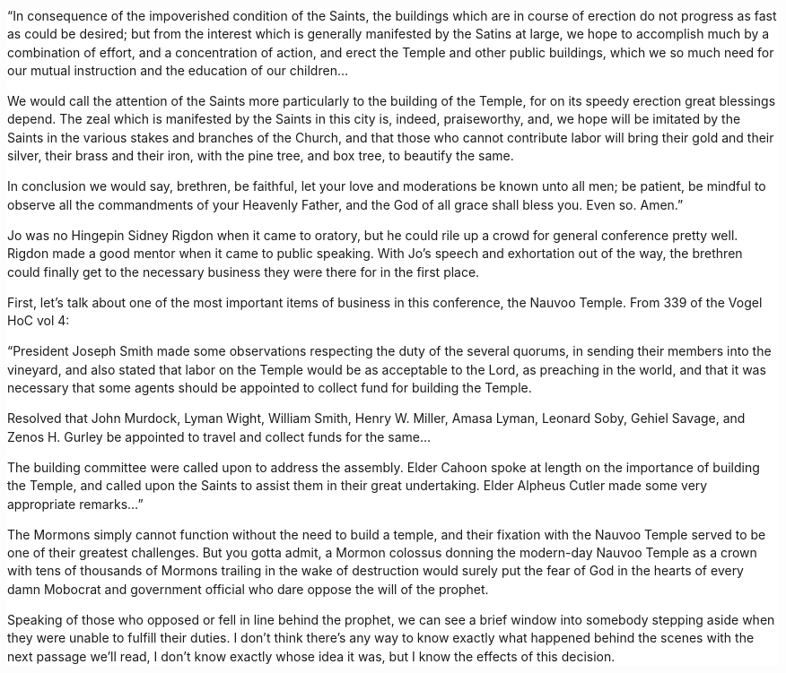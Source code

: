 “In consequence of the impoverished condition of the Saints, the
buildings which are in course of erection do not progress as fast as
could be desired; but from the interest which is generally manifested by
the Satins at large, we hope to accomplish much by a combination of
effort, and a concentration of action, and erect the Temple and other
public buildings, which we so much need for our mutual instruction and
the education of our children…

We would call the attention of the Saints more particularly to the
building of the Temple, for on its speedy erection great blessings
depend. The zeal which is manifested by the Saints in this city is,
indeed, praiseworthy, and, we hope will be imitated by the Saints in the
various stakes and branches of the Church, and that those who cannot
contribute labor will bring their gold and their silver, their brass and
their iron, with the pine tree, and box tree, to beautify the same.

In conclusion we would say, brethren, be faithful, let your love and
moderations be known unto all men; be patient, be mindful to observe all
the commandments of your Heavenly Father, and the God of all grace shall
bless you. Even so. Amen.”

Jo was no Hingepin Sidney Rigdon when it came to oratory, but he could
rile up a crowd for general conference pretty well. Rigdon made a good
mentor when it came to public speaking. With Jo’s speech and exhortation
out of the way, the brethren could finally get to the necessary business
they were there for in the first place.

First, let’s talk about one of the most important items of business in
this conference, the Nauvoo Temple. From 339 of the Vogel HoC vol 4:

“President Joseph Smith made some observations respecting the duty of
the several quorums, in sending their members into the vineyard, and
also stated that labor on the Temple would be as acceptable to the Lord,
as preaching in the world, and that it was necessary that some agents
should be appointed to collect fund for building the Temple.

Resolved that John Murdock, Lyman Wight, William Smith, Henry W. Miller,
Amasa Lyman, Leonard Soby, Gehiel Savage, and Zenos H. Gurley be
appointed to travel and collect funds for the same…

The building committee were called upon to address the assembly. Elder
Cahoon spoke at length on the importance of building the Temple, and
called upon the Saints to assist them in their great undertaking. Elder
Alpheus Cutler made some very appropriate remarks…”

The Mormons simply cannot function without the need to build a temple,
and their fixation with the Nauvoo Temple served to be one of their
greatest challenges. But you gotta admit, a Mormon colossus donning the
modern-day Nauvoo Temple as a crown with tens of thousands of Mormons
trailing in the wake of destruction would surely put the fear of God in
the hearts of every damn Mobocrat and government official who dare
oppose the will of the prophet.

Speaking of those who opposed or fell in line behind the prophet, we can
see a brief window into somebody stepping aside when they were unable to
fulfill their duties. I don’t think there’s any way to know exactly what
happened behind the scenes with the next passage we’ll read, I don’t
know exactly whose idea it was, but I know the effects of this decision.
